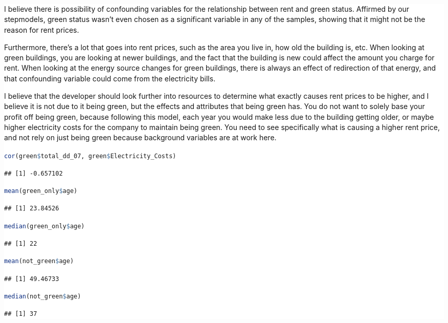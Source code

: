 I believe there is possibility of confounding variables for the
relationship between rent and green status. Affirmed by our stepmodels,
green status wasn’t even chosen as a significant variable in any of the
samples, showing that it might not be the reason for rent prices.

Furthermore, there’s a lot that goes into rent prices, such as the area
you live in, how old the building is, etc. When looking at green
buildings, you are looking at newer buildings, and the fact that the
building is new could affect the amount you charge for rent. When
looking at the energy source changes for green buildings, there is
always an effect of redirection of that energy, and that confounding
variable could come from the electricity bills.

I believe that the developer should look further into resources to
determine what exactly causes rent prices to be higher, and I believe it
is not due to it being green, but the effects and attributes that being
green has. You do not want to solely base your profit off being green,
because following this model, each year you would make less due to the
building getting older, or maybe higher electricity costs for the
company to maintain being green. You need to see specifically what is
causing a higher rent price, and not rely on just being green because
background variables are at work here.

``` r
cor(green$total_dd_07, green$Electricity_Costs)
```

    ## [1] -0.657102

``` r
mean(green_only$age)
```

    ## [1] 23.84526

``` r
median(green_only$age)
```

    ## [1] 22

``` r
mean(not_green$age)
```

    ## [1] 49.46733

``` r
median(not_green$age)
```

    ## [1] 37
